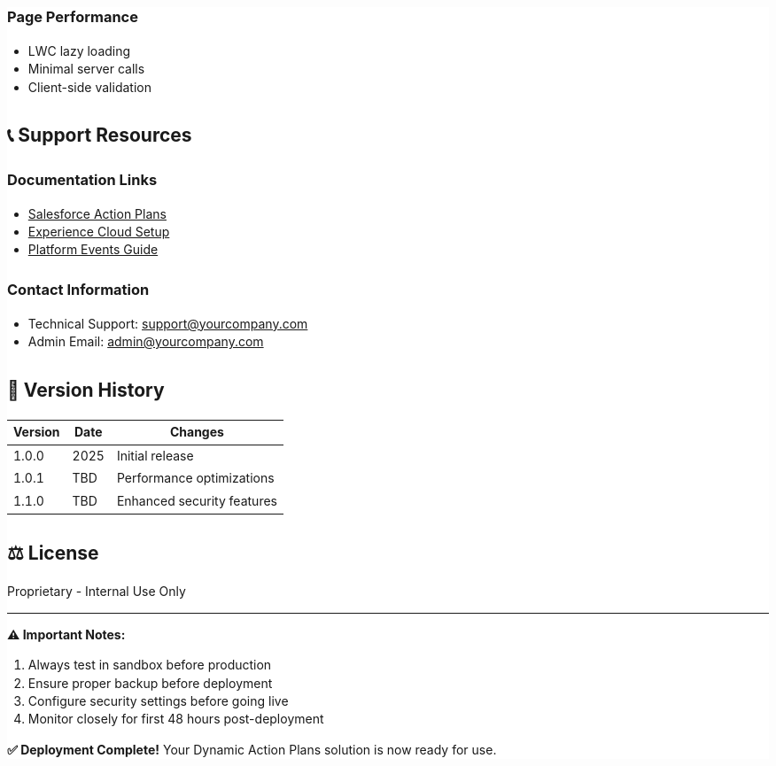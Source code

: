 ### Page Performance
- LWC lazy loading
- Minimal server calls
- Client-side validation

## 📞 Support Resources

### Documentation Links
- [Salesforce Action Plans](https://help.salesforce.com/articleView?id=sf.action_plans.htm)
- [Experience Cloud Setup](https://help.salesforce.com/articleView?id=sf.networks_overview.htm)
- [Platform Events Guide](https://developer.salesforce.com/docs/atlas.en-us.platform_events.meta/platform_events/)

### Contact Information
- Technical Support: support@yourcompany.com
- Admin Email: admin@yourcompany.com

## 📝 Version History
| Version | Date | Changes |
|---------|------|---------|
| 1.0.0 | 2025 | Initial release |
| 1.0.1 | TBD | Performance optimizations |
| 1.1.0 | TBD | Enhanced security features |

## ⚖️ License
Proprietary - Internal Use Only

---

**⚠️ Important Notes:**
1. Always test in sandbox before production
2. Ensure proper backup before deployment
3. Configure security settings before going live
4. Monitor closely for first 48 hours post-deployment

**✅ Deployment Complete!**
Your Dynamic Action Plans solution is now ready for use.